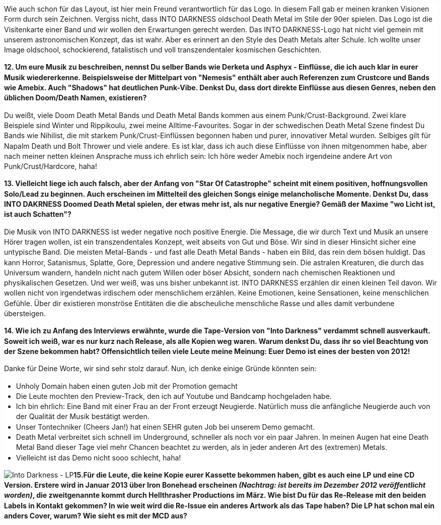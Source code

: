 Wie auch schon für das Layout, ist hier mein Freund verantwortlich für das Logo. In diesem Fall gab er meinen kranken Visionen Form durch sein Zeichnen. Vergiss nicht, dass INTO DARKNESS oldschool Death Metal im Stile der 90er spielen. Das Logo ist die Visitenkarte einer Band und wir wollen den Erwartungen gerecht werden. Das INTO DARKNESS-Logo hat nicht viel gemein mit unserem astronomischen Konzept, das ist wahr. Aber es erinnert an den Style des Death Metals alter Schule. Ich wollte unser Image oldschool, schockierend, fatalistisch und voll transzendentaler kosmischen Geschichten.

**12. Um eure Musik zu beschreiben, nennst Du selber Bands wie Derketa und Asphyx - Einflüsse, die ich auch klar in eurer Musik wiedererkenne. Beispielsweise der Mittelpart von "Nemesis" enthält aber auch Referenzen zum Crustcore und Bands wie Amebix. Auch "Shadows" hat deutlichen Punk-Vibe. Denkst Du, dass dort direkte Einflüsse aus diesen Genres, neben den üblichen Doom/Death Namen, existieren?**

Du weißt, viele Doom Death Metal Bands und Death Metal Bands kommen aus einem Punk/Crust-Background. Zwei klare Beispiele sind Winter und Rippikoulu, zwei meine Alltime-Favourites. Sogar in der schwedischen Death Metal Szene findest Du Bands wie Nihilist, die mit starkem Punk/Crust-Einflüssen begonnen haben und purer, innovativer Metal wurden. Selbiges gilt für Napalm Death und Bolt Thrower und viele andere. Es ist klar, dass ich auch diese Einflüsse von ihnen mitgenommen habe, aber nach meiner netten kleinen Ansprache muss ich ehrlich sein: Ich höre weder Amebix noch irgendeine andere Art von Punk/Crust/Hardcore, haha!

**13. Vielleicht liege ich auch falsch, aber der Anfang von "Star Of Catastrophe" scheint mit einem positiven, hoffnungsvollen Solo/Lead zu beginnen. Auch erscheinen im Mittelteil des gleichen Songs einige melancholische Momente. Denkst Du, dass INTO DAKRNESS Doomed Death Metal spielen, der etwas mehr ist, als nur negative Energie? Gemäß der Maxime "wo Licht ist, ist auch Schatten"?**

Die Musik von INTO DARKNESS ist weder negative noch positive Energie. Die Message, die wir durch Text und Musik an unsere Hörer tragen wollen, ist ein transzendentales Konzept, weit abseits von Gut und Böse. Wir sind in dieser Hinsicht sicher eine untypische Band. Die meisten Metal-Bands - und fast alle Death Metal Bands - haben ein Bild, das rein dem bösen huldigt. Das kann Horror, Satanismus, Splatte, Gore, Depression und andere negative Stimmung sein. Die astralen Kreaturen, die durch das Universum wandern, handeln nicht nach gutem Willen oder böser Absicht, sondern nach chemischen Reaktionen und physikalischen Gesetzen. Und wer weiß, was uns bisher unbekannt ist. INTO DARKNESS erzählen dir einen kleinen Teil davon. Wir wollen nicht von irgendetwas irdischem oder menschlichem erzählen. Keine Emotionen, keine Sensationen, keine menschlichen Gefühle. Über dir existieren monströse Entitäten die die abscheuliche menschliche Rasse und alles damit verbundene übersteigen.

**14. Wie ich zu Anfang des Interviews erwähnte, wurde die Tape-Version von "Into Darkness" verdammt schnell ausverkauft. Soweit ich weiß, war es nur kurz nach Release, als alle Kopien weg waren. Warum denkst Du, dass ihr so viel Beachtung von der Szene bekommen habt? Offensichtlich teilen viele Leute meine Meinung: Euer Demo ist eines der besten von 2012!**

Danke für Deine Worte, wir sind sehr stolz darauf. Nun, ich denke einige Gründe könnten sein:
- Unholy Domain haben einen guten Job mit der Promotion gemacht
- Die Leute mochten den Preview-Track, den ich auf Youtube und Bandcamp hochgeladen habe.
- Ich bin ehrlich: Eine Band mit einer Frau an der Front erzeugt Neugierde. Natürlich muss die anfängliche Neugierde auch von der Qualität der Musik bestätigt werden.
- Unser Tontechniker (Cheers Jan!) hat einen SEHR guten Job bei unserem Demo gemacht.
- Death Metal verbreitet sich schnell im Underground, schneller als noch vor ein paar Jahren. In meinen Augen hat eine Death Metal Band dieser Tage viel mehr Chancen beachtet zu werden, als in jeder anderen Art des (extremen) Metals.
- Vielleicht ist das Demo nicht sooo schlecht, haha!

<img src="images//2012/12/Into-Darkness-LP.jpg" alt="Into Darkness - LP" width="308" height="302" class="alignright size-full wp-image-9598" />**15.Für die Leute, die keine Kopie eurer Kassette bekommen haben, gibt es auch eine LP und eine CD Version. Erstere wird in Januar 2013 über Iron Bonehead erscheinen _(Nachtrag: ist bereits im Dezember 2012 veröffentlicht worden)_, die zweitgenannte kommt durch Hellthrasher Productions im März. Wie bist Du für das Re-Release mit den beiden Labels in Kontakt gekommen? In wie weit wird die Re-Issue ein anderes Artwork als das Tape haben? Die LP hat schon mal ein anders Cover, warum? Wie sieht es mit der MCD aus?**
